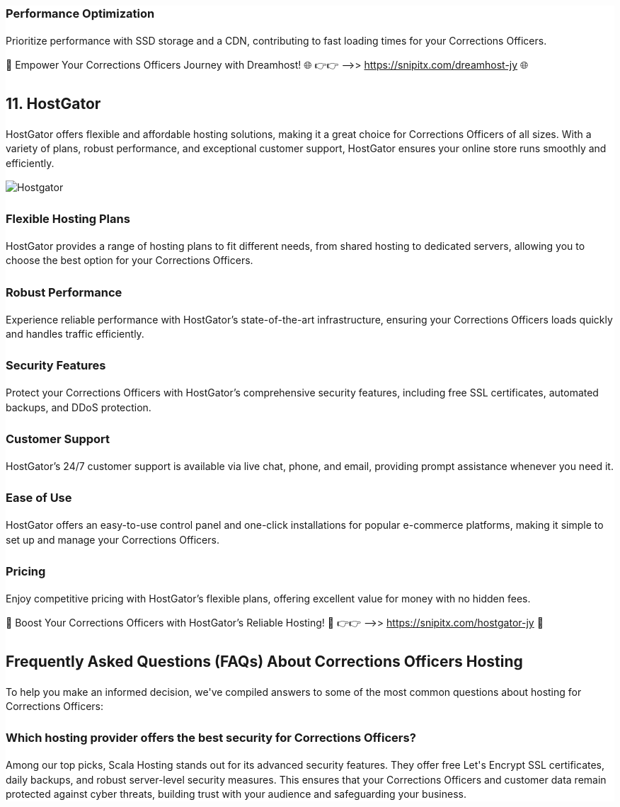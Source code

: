 ### Performance Optimization
Prioritize performance with SSD storage and a CDN, contributing to fast loading times for your Corrections Officers.

🚀 Empower Your Corrections Officers Journey with Dreamhost! 🌐
👉👉 -->> https://snipitx.com/dreamhost-jy 🌐

## 11. HostGator

HostGator offers flexible and affordable hosting solutions, making it a great choice for Corrections Officers of all sizes. With a variety of plans, robust performance, and exceptional customer support, HostGator ensures your online store runs smoothly and efficiently.

![Hostgator](https://i.imgur.com/SNC0dSu.jpeg "Hostgator Hosting")

### Flexible Hosting Plans
HostGator provides a range of hosting plans to fit different needs, from shared hosting to dedicated servers, allowing you to choose the best option for your Corrections Officers.

### Robust Performance
Experience reliable performance with HostGator’s state-of-the-art infrastructure, ensuring your Corrections Officers loads quickly and handles traffic efficiently.

### Security Features
Protect your Corrections Officers with HostGator’s comprehensive security features, including free SSL certificates, automated backups, and DDoS protection.

### Customer Support
HostGator’s 24/7 customer support is available via live chat, phone, and email, providing prompt assistance whenever you need it.

### Ease of Use
HostGator offers an easy-to-use control panel and one-click installations for popular e-commerce platforms, making it simple to set up and manage your Corrections Officers.

### Pricing
Enjoy competitive pricing with HostGator’s flexible plans, offering excellent value for money with no hidden fees.

🌟 Boost Your Corrections Officers with HostGator’s Reliable Hosting! 🚀
👉👉 -->> https://snipitx.com/hostgator-jy 🚀

## Frequently Asked Questions (FAQs) About Corrections Officers Hosting

To help you make an informed decision, we've compiled answers to some of the most common questions about hosting for Corrections Officers:

### Which hosting provider offers the best security for Corrections Officers? 
Among our top picks, Scala Hosting stands out for its advanced security features. They offer free Let's Encrypt SSL certificates, daily backups, and robust server-level security measures. This ensures that your Corrections Officers and customer data remain protected against cyber threats, building trust with your audience and safeguarding your business.
